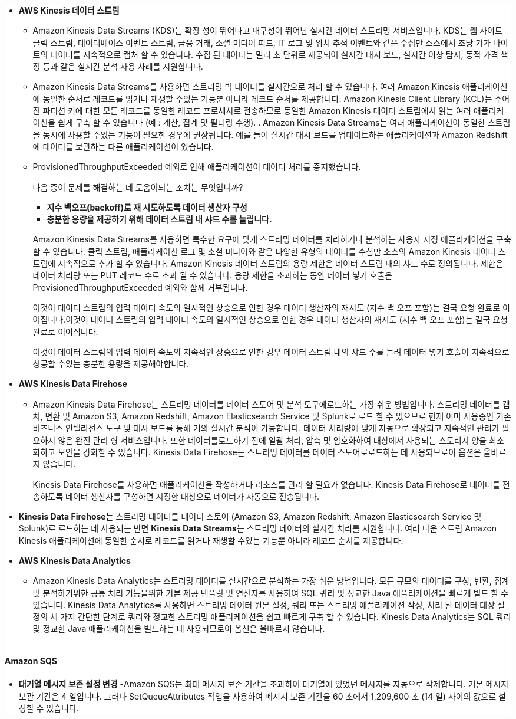 - **AWS Kinesis 데이터 스트림**

  - Amazon Kinesis Data Streams (KDS)는 확장 성이 뛰어나고 내구성이 뛰어난 실시간 데이터 스트리밍 서비스입니다. KDS는 웹 사이트 클릭 스트림, 데이터베이스 이벤트 스트림, 금융 거래, 소셜 미디어 피드, IT 로그 및 위치 추적 이벤트와 같은 수십만 소스에서 초당 기가 바이트의 데이터를 지속적으로 캡처 할 수 있습니다. 수집 된 데이터는 밀리 초 단위로 제공되어 실시간 대시 보드, 실시간 이상 탐지, 동적 가격 책정 등과 같은 실시간 분석 사용 사례를 지원합니다.

  - Amazon Kinesis Data Streams를 사용하면 스트리밍 빅 데이터를 실시간으로 처리 할 수 있습니다. 여러 Amazon Kinesis 애플리케이션에 동일한 순서로 레코드를 읽거나 재생할 수있는 기능뿐 아니라 레코드 순서를 제공합니다. Amazon Kinesis Client Library (KCL)는 주어진 파티션 키에 대한 모든 레코드를 동일한 레코드 프로세서로 전송하므로 동일한 Amazon Kinesis 데이터 스트림에서 읽는 여러 애플리케이션을 쉽게 구축 할 수 있습니다 (예 : 계산, 집계 및 필터링 수행). . Amazon Kinesis Data Streams는 여러 애플리케이션이 동일한 스트림을 동시에 사용할 수있는 기능이 필요한 경우에 권장됩니다. 예를 들어 실시간 대시 보드를 업데이트하는 애플리케이션과 Amazon Redshift에 데이터를 보관하는 다른 애플리케이션이 있습니다.

  - ProvisionedThroughputExceeded 예외로 인해 애플리케이션이 데이터 처리를 중지했습니다.

    다음 중이 문제를 해결하는 데 도움이되는 조치는 무엇입니까? 

    - **지수 백오프(backoff)로 재 시도하도록 데이터 생산자 구성**
    - **충분한 용량을 제공하기 위해 데이터 스트림 내 샤드 수를 늘립니다.**

    Amazon Kinesis Data Streams를 사용하면 특수한 요구에 맞게 스트리밍 데이터를 처리하거나 분석하는 사용자 지정 애플리케이션을 구축 할 수 있습니다. 클릭 스트림, 애플리케이션 로그 및 소셜 미디어와 같은 다양한 유형의 데이터를 수십만 소스의 Amazon Kinesis 데이터 스트림에 지속적으로 추가 할 수 있습니다.
    Amazon Kinesis 데이터 스트림의 용량 제한은 데이터 스트림 내의 샤드 수로 정의됩니다. 제한은 데이터 처리량 또는 PUT 레코드 수로 초과 될 수 있습니다. 용량 제한을 초과하는 동안 데이터 넣기 호출은 ProvisionedThroughputExceeded 예외와 함께 거부됩니다.

    이것이 데이터 스트림의 입력 데이터 속도의 일시적인 상승으로 인한 경우 데이터 생산자의 재시도 (지수 백 오프 포함)는 결국 요청 완료로 이어집니다.이것이 데이터 스트림의 입력 데이터 속도의 일시적인 상승으로 인한 경우 데이터 생산자의 재시도 (지수 백 오프 포함)는 결국 요청 완료로 이어집니다.

    이것이 데이터 스트림의 입력 데이터 속도의 지속적인 상승으로 인한 경우 데이터 스트림 내의 샤드 수를 늘려 데이터 넣기 호출이 지속적으로 성공할 수있는 충분한 용량을 제공해야합니다.

- **AWS Kinesis Data Firehose**  

  - Amazon Kinesis Data Firehose는 스트리밍 데이터를 데이터 스토어 및 분석 도구에로드하는 가장 쉬운 방법입니다. 스트리밍 데이터를 캡처, 변환 및 Amazon S3, Amazon Redshift, Amazon Elasticsearch Service 및 Splunk로 로드 할 수 있으므로 현재 이미 사용중인 기존 비즈니스 인텔리전스 도구 및 대시 보드를 통해 거의 실시간 분석이 가능합니다. 데이터 처리량에 맞게 자동으로 확장되고 지속적인 관리가 필요하지 않은 완전 관리 형 서비스입니다. 또한 데이터를로드하기 전에 일괄 처리, 압축 및 암호화하여 대상에서 사용되는 스토리지 양을 최소화하고 보안을 강화할 수 있습니다. Kinesis Data Firehose는 스트리밍 데이터를 데이터 스토어로로드하는 데 사용되므로이 옵션은 올바르지 않습니다.

    Kinesis Data Firehose를 사용하면 애플리케이션을 작성하거나 리소스를 관리 할 필요가 없습니다. Kinesis Data Firehose로 데이터를 전송하도록 데이터 생산자를 구성하면 지정한 대상으로 데이터가 자동으로 전송됩니다.

- **Kinesis Data Firehose**는 스트리밍 데이터를 데이터 스토어 (Amazon S3, Amazon Redshift, Amazon Elasticsearch Service 및 Splunk)로 로드하는 데 사용되는 반면 **Kinesis Data Streams**는 스트리밍 데이터의 실시간 처리를 지원합니다. 여러 다운 스트림 Amazon Kinesis 애플리케이션에 동일한 순서로 레코드를 읽거나 재생할 수있는 기능뿐 아니라 레코드 순서를 제공합니다.

- **AWS Kinesis Data Analytics** 

  - Amazon Kinesis Data Analytics는 스트리밍 데이터를 실시간으로 분석하는 가장 쉬운 방법입니다. 모든 규모의 데이터를 구성, 변환, 집계 및 분석하기위한 공통 처리 기능을위한 기본 제공 템플릿 및 연산자를 사용하여 SQL 쿼리 및 정교한 Java 애플리케이션을 빠르게 빌드 할 수 있습니다. Kinesis Data Analytics를 사용하면 스트리밍 데이터 원본 설정, 쿼리 또는 스트리밍 애플리케이션 작성, 처리 된 데이터 대상 설정의 세 가지 간단한 단계로 쿼리와 정교한 스트리밍 애플리케이션을 쉽고 빠르게 구축 할 수 있습니다. Kinesis Data Analytics는 SQL 쿼리 및 정교한 Java 애플리케이션을 빌드하는 데 사용되므로이 옵션은 올바르지 않습니다.

---

#### **Amazon SQS** 

- **대기열 메시지 보존 설정 변경** -Amazon SQS는 최대 메시지 보존 기간을 초과하여 대기열에 있었던 메시지를 자동으로 삭제합니다. 기본 메시지 보관 기간은 4 일입니다. 그러나 SetQueueAttributes 작업을 사용하여 메시지 보존 기간을 60 초에서 1,209,600 초 (14 일) 사이의 값으로 설정할 수 있습니다.
